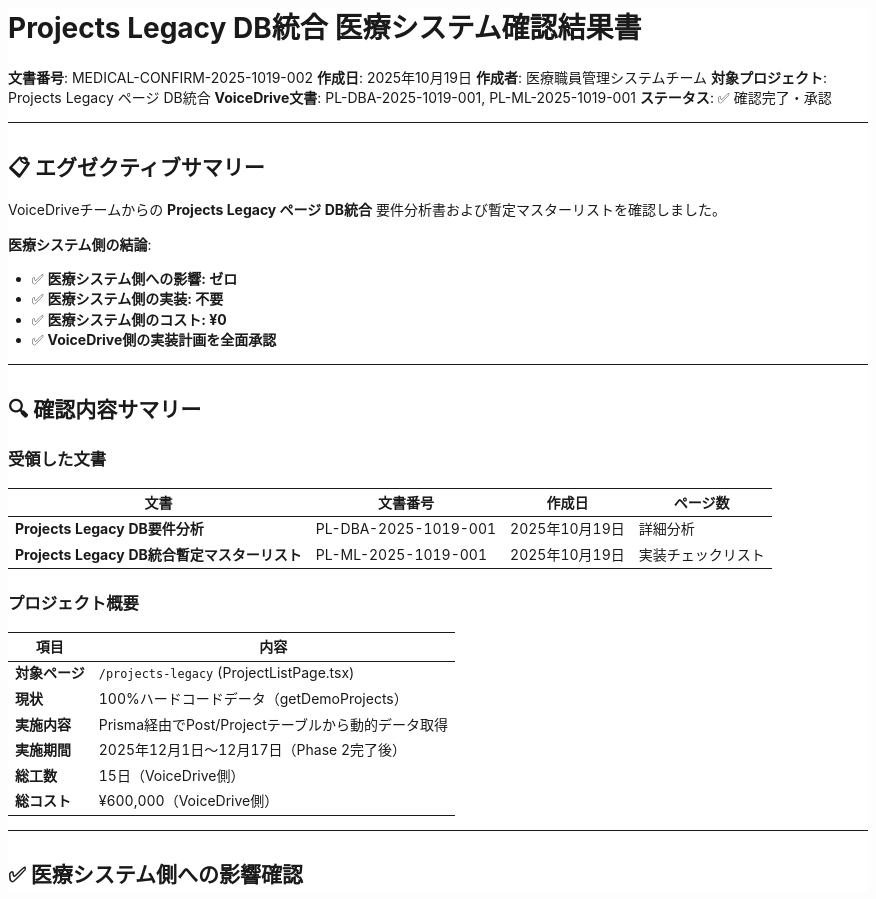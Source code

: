 # Projects Legacy DB統合 医療システム確認結果書

**文書番号**: MEDICAL-CONFIRM-2025-1019-002
**作成日**: 2025年10月19日
**作成者**: 医療職員管理システムチーム
**対象プロジェクト**: Projects Legacy ページ DB統合
**VoiceDrive文書**: PL-DBA-2025-1019-001, PL-ML-2025-1019-001
**ステータス**: ✅ 確認完了・承認

---

## 📋 エグゼクティブサマリー

VoiceDriveチームからの **Projects Legacy ページ DB統合** 要件分析書および暫定マスターリストを確認しました。

**医療システム側の結論**:
- ✅ **医療システム側への影響: ゼロ**
- ✅ **医療システム側の実装: 不要**
- ✅ **医療システム側のコスト: ¥0**
- ✅ **VoiceDrive側の実装計画を全面承認**

---

## 🔍 確認内容サマリー

### 受領した文書

| 文書 | 文書番号 | 作成日 | ページ数 |
|------|---------|--------|---------|
| **Projects Legacy DB要件分析** | PL-DBA-2025-1019-001 | 2025年10月19日 | 詳細分析 |
| **Projects Legacy DB統合暫定マスターリスト** | PL-ML-2025-1019-001 | 2025年10月19日 | 実装チェックリスト |

### プロジェクト概要

| 項目 | 内容 |
|------|------|
| **対象ページ** | `/projects-legacy` (ProjectListPage.tsx) |
| **現状** | 100%ハードコードデータ（getDemoProjects） |
| **実施内容** | Prisma経由でPost/Projectテーブルから動的データ取得 |
| **実施期間** | 2025年12月1日～12月17日（Phase 2完了後） |
| **総工数** | 15日（VoiceDrive側） |
| **総コスト** | ¥600,000（VoiceDrive側） |

---

## ✅ 医療システム側への影響確認
